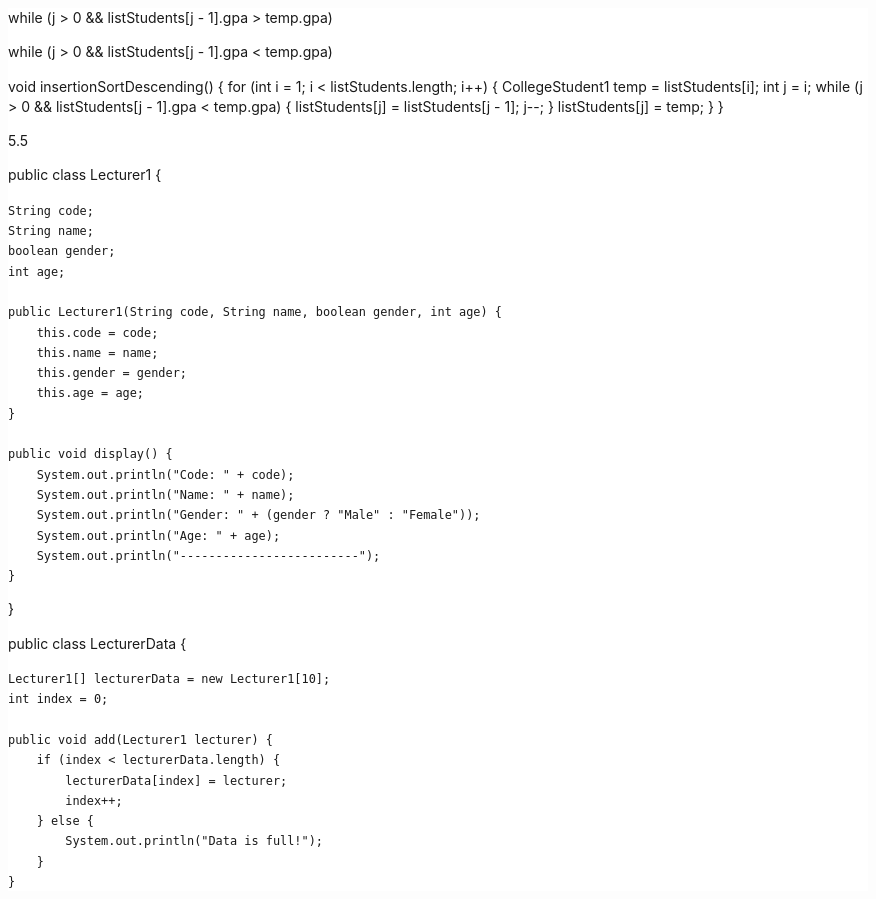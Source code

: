 while (j > 0 && listStudents[j - 1].gpa > temp.gpa)  


while (j > 0 && listStudents[j - 1].gpa < temp.gpa)  


void insertionSortDescending() {
    for (int i = 1; i < listStudents.length; i++) {
        CollegeStudent1 temp = listStudents[i];
        int j = i;
        while (j > 0 && listStudents[j - 1].gpa < temp.gpa) {
            listStudents[j] = listStudents[j - 1];
            j--;
        }
        listStudents[j] = temp;
    }
}


5.5



public class Lecturer1 {

    String code;
    String name;
    boolean gender;
    int age;

    public Lecturer1(String code, String name, boolean gender, int age) {
        this.code = code;
        this.name = name;
        this.gender = gender;
        this.age = age;
    }

    public void display() {
        System.out.println("Code: " + code);
        System.out.println("Name: " + name);
        System.out.println("Gender: " + (gender ? "Male" : "Female"));
        System.out.println("Age: " + age);
        System.out.println("-------------------------");
    }
}



public class LecturerData {

    Lecturer1[] lecturerData = new Lecturer1[10];
    int index = 0;

    public void add(Lecturer1 lecturer) {
        if (index < lecturerData.length) {
            lecturerData[index] = lecturer;
            index++;
        } else {
            System.out.println("Data is full!");
        }
    }
